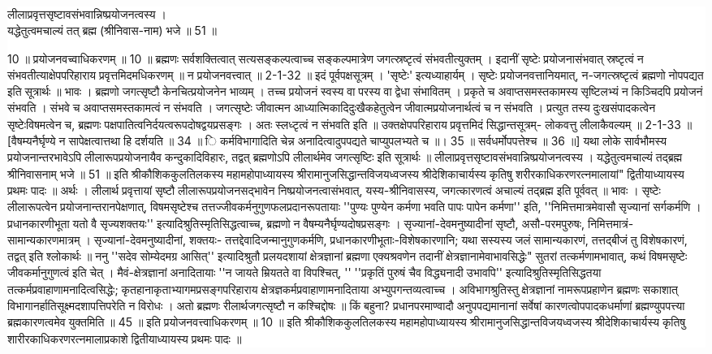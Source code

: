 लीलाप्रवृत्तसृष्टावसंभवान्निष्प्रयोजनत्वस्य ।  
यद्धेतुत्वमचाल्यं तत् ब्रह्म (श्रीनिवास-नाम) भजे ॥ 51 ॥  
  
10 ॥ प्रयोजनवच्वाधिकरणम् ॥ 10 ॥ ब्रह्मणः सर्वशक्तित्वात् सत्यसङ्कल्पत्वाच्च सङ्कल्पमात्रेण जगत्स्रष्टृत्वं संभवतीत्युक्तम् । इदानीं सृष्टेः प्रयोजनासंभवात् स्रष्टृत्वं न संभवतीत्याक्षेपपरिहाराय प्रवृत्तमिदमधिकरणम् ॥ न प्रयोजनवत्त्वात् ॥ 2-1-32 ॥ इदं पूर्वपक्षसूत्रम् । 'सृष्टेः' इत्यध्याहार्यम् । सृष्टेः प्रयोजनवत्तानियमात्, न-जगत्स्रष्टृत्वं ब्रह्मणो नोपपद्यत इति सूत्रार्थः ॥ भावः । ब्रह्मणो जगत्सृष्टौ केनचित्प्रयोजनेन भाव्यम् । तच्च प्रयोजनं स्वस्य वा परस्य वा द्वेधा संभावितम् । प्रकृते च अवाप्तसमस्तकामस्य सृष्टिलभ्यं न किञ्चिदपि प्रयोजनं संभवति । संभवे च अवाप्तसमस्तकामत्वं न संभवति । जगत्सृष्टेः जीवात्मन आध्यात्मिकादिदुःखैकहेतुत्वेन जीवात्मप्रयोजनार्थत्वं च न संभवति । प्रत्युत तस्य दुःखसंपादकत्वेन सृष्टेःविषमत्वेन च, ब्रह्मणः पक्षपातित्वनिर्दयत्वरूपदोषद्वयप्रसङ्गः । अतः स्लध्टृत्वं न संभवति इति ॥ उक्तक्षेपपरिहाराय प्रवृत्तमिदं सिद्धान्तसूत्रम्- लोकवत्तु लीलाकैवल्यम् ॥ 2-1-33 ॥ [वैषम्यनैर्घृण्ये न सापेक्षत्वात्तथा हि दर्शयति ॥ 34 ॥ ि कर्मविभागादिति चेन्न अनादित्वादुपपद्यते चाप्युपलभ्यते च ॥। 35 ॥ सर्वधर्मोपपत्तेश्च ॥ 36 ॥] यथा लोके सार्वभौमस्य प्रयोजनान्तरभावेऽपि लीलारूपप्रयोजनायैव कन्दुकादिविहारः, तद्वत् ब्रह्मणोऽपि लीलार्थमेव जगत्सृष्टिः इति सूत्रार्थः ॥ लीलाप्रवृत्तसृष्टावसंभवान्निष्प्रयोजनत्वस्य । यद्धेतुत्वमचाल्यं तद्ब्रह्म श्रीनिवासनाम् भजे ॥ 51 ॥ इति श्रीकौशिककुलतिलकस्य महामहोपाध्यायस्य श्रीरामानुजसिद्धान्तविजयध्वजस्य श्रीदेशिकाचार्यस्य कृतिषु शरीरकाधिकरणरत्नमालायां" द्वितीयाध्यायस्य प्रथमः पादः ॥ अर्थः । लीलार्थ प्रवृत्तायां सृष्टौ लीलारूपप्रयोजनसद्भावेन निष्प्रयोजनत्वासंभवात्, यस्य-श्रीनिवासस्य, जगत्कारणत्वं अचाल्यं तद्ब्रह्म इति पूर्ववत् ॥ भावः । सृष्टेः लीलारूपत्वेन प्रयोजनान्तरानपेक्षणात्, विषमसृष्टेश्च तत्तज्जीवकर्मनुगुणफलप्रदानरूपतायाः ''पुण्यः पुण्येन कर्मणा भवति पापः पापेन कर्मणा'' इति, ''निमित्तमात्रमेवासौ सृज्यानां सर्गकर्मणि । प्रधानकारणीभूता यतो वै सृज्यशक्तयः'' इत्यादिश्रुतिस्मृतिसिद्धत्वाच्च, ब्रह्मणो न वैषम्यनैर्घृण्यदोषप्रसङ्गः । सृज्यानां-देवमनुष्यादीनां सृष्टौ, असौ-परमपुरुषः, निमित्तमात्रं-सामान्यकारणमात्रम् । सृज्यानां-देवमनुष्यादीनां, शक्तयः- तत्तद्देवादिजन्मानुगुणकर्मणि, प्रधानकारणीभूताः-विशेषकारणानि; यथा सस्यस्य जलं सामान्यकारणं, तत्तद्बीजं तु विशेषकारणं, तद्वत् इति श्लोकार्थः ॥ ननु ''सदेव सोम्येदमग्र आसित्'' इत्यादिश्रुतौ प्रलयदशायां क्षेत्रज्ञानां ब्रह्मणा एक्यश्रवणेन तदानीं क्षेत्रज्ञानामेवाभावसिद्धेः" सुतरां तत्कर्मणामभावात्, कथं विषमसृष्टेः जीवकर्मानुगुणत्वं इति चेत् । मैवं-क्षेत्रज्ञानां अनादितायाः ''न जायते म्रियतते वा विपश्चित्, '' ''प्रकृतिं पुरुषं चैव विद्ध्यनादी उभावपि'' इत्यादिश्रुतिस्मृतिसिद्धतया तत्कर्मप्रवाहाणामनादित्वसिद्धेः; कृतहानाकृताभ्यागमप्रसङ्गपरिहाराय क्षेत्रज्ञकर्मप्रवाहाणामनादिताया अभ्युपगन्तव्यत्वाच्च । अविभागश्रुतिस्तु क्षेत्रज्ञानां नामरूपप्रहाणेन ब्रह्मणः सकाशात् विभागानर्हातिसूक्ष्मदशापत्तिपरेति न विरोधः । अतो ब्रह्मणः रीलार्थजगत्सृष्टौ न कश्चिद्दोषः ॥ किं बहुना? प्रधानपरमाण्वादौ अनुपपद्यमानानां सर्वेषां कारणत्वोपपादकधर्माणां ब्रह्मण्युपपत्त्या ब्रह्मकारणत्वमेव युक्तमिति ॥ 45 ॥ इति प्रयोजनवत्त्वाधिकरणम् ॥ 10 ॥ इति श्रीकौशिककुलतिलकस्य महामहोपाध्यायस्य श्रीरामानुजसिद्धान्तविजयध्वजस्य श्रीदेशिकाचार्यस्य कृतिषु शारीरकाधिकरणरत्नमालाप्रकाशे द्वितीयाध्यायस्य प्रथमः पादः ॥
